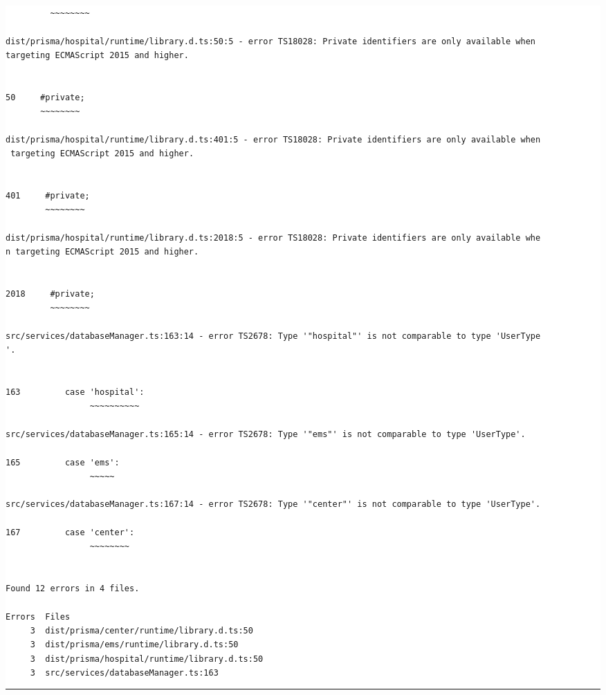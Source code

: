 ```
         ~~~~~~~~

dist/prisma/hospital/runtime/library.d.ts:50:5 - error TS18028: Private identifiers are only available when
targeting ECMAScript 2015 and higher.


50     #private;
       ~~~~~~~~

dist/prisma/hospital/runtime/library.d.ts:401:5 - error TS18028: Private identifiers are only available when
 targeting ECMAScript 2015 and higher.


401     #private;
        ~~~~~~~~

dist/prisma/hospital/runtime/library.d.ts:2018:5 - error TS18028: Private identifiers are only available whe
n targeting ECMAScript 2015 and higher.


2018     #private;
         ~~~~~~~~

src/services/databaseManager.ts:163:14 - error TS2678: Type '"hospital"' is not comparable to type 'UserType
'.


163         case 'hospital':
                 ~~~~~~~~~~

src/services/databaseManager.ts:165:14 - error TS2678: Type '"ems"' is not comparable to type 'UserType'.

165         case 'ems':
                 ~~~~~

src/services/databaseManager.ts:167:14 - error TS2678: Type '"center"' is not comparable to type 'UserType'.

167         case 'center':
                 ~~~~~~~~


Found 12 errors in 4 files.

Errors  Files
     3  dist/prisma/center/runtime/library.d.ts:50
     3  dist/prisma/ems/runtime/library.d.ts:50
     3  dist/prisma/hospital/runtime/library.d.ts:50
     3  src/services/databaseManager.ts:163
```

---